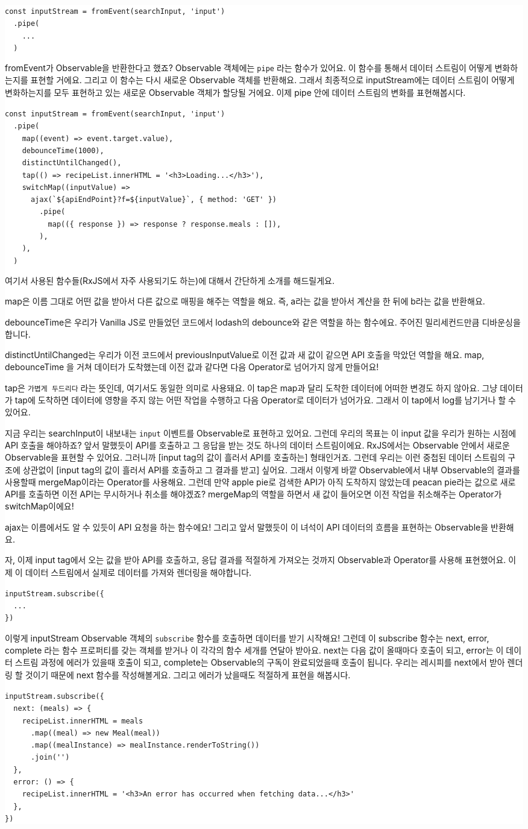     const inputStream = fromEvent(searchInput, 'input')
      .pipe(
        ...
      )

fromEvent가 Observable을 반환한다고 했죠? Observable 객체에는 `pipe` 라는 함수가 있어요. 이 함수를 통해서 데이터 스트림이 어떻게 변화하는지를 표현할 거에요. 그리고 이 함수는 다시 새로운 Observable 객체를 반환해요. 그래서 최종적으로 inputStream에는 데이터 스트림이 어떻게 변화하는지를 모두 표현하고 있는 새로운 Observable 객체가 할당될 거에요. 이제 pipe 안에 데이터 스트림의 변화를 표현해봅시다.

    const inputStream = fromEvent(searchInput, 'input')
      .pipe(
        map((event) => event.target.value),
        debounceTime(1000),
        distinctUntilChanged(),
        tap(() => recipeList.innerHTML = '<h3>Loading...</h3>'),
        switchMap((inputValue) =>
          ajax(`${apiEndPoint}?f=${inputValue}`, { method: 'GET' })
            .pipe(
              map(({ response }) => response ? response.meals : []),
            ),
        ),
      )

여기서 사용된 함수들(RxJS에서 자주 사용되기도 하는)에 대해서 간단하게 소개를 해드릴게요. 

map은 이름 그대로 어떤 값을 받아서 다른 값으로 매핑을 해주는 역할을 해요. 즉, a라는 값을 받아서 계산을 한 뒤에 b라는 값을 반환해요.

debounceTime은 우리가 Vanilla JS로 만들었던 코드에서 lodash의 debounce와 같은 역할을 하는 함수에요. 주어진 밀리세컨드만큼 디바운싱을 합니다.

distinctUntilChanged는 우리가 이전 코드에서 previousInputValue로 이전 값과 새 값이 같으면 API 호출을 막았던 역할을 해요. map, debounceTime 을 거쳐 데이터가 도착했는데 이전 값과 같다면 다음 Operator로 넘어가지 않게 만들어요!

tap은 `가볍게 두드리다` 라는 뜻인데, 여기서도 동일한 의미로 사용돼요. 이 tap은 map과 달리 도착한 데이터에 어떠한 변경도 하지 않아요. 그냥 데이터가 tap에 도착하면 데이터에 영향을 주지 않는 어떤 작업을 수행하고 다음 Operator로 데이터가 넘어가요. 그래서 이 tap에서 log를 남기거나 할 수 있어요.

지금 우리는 searchInput이 내보내는 `input` 이벤트를 Observable로 표현하고 있어요. 그런데 우리의 목표는 이 input 값을 우리가 원하는 시점에 API 호출을 해야하죠? 앞서 말했듯이 API를 호출하고 그 응답을 받는 것도 하나의 데이터 스트림이에요. RxJS에서는 Observable 안에서 새로운 Observable을 표현할 수 있어요. 그러니까 [input tag의 값이 흘러서 API를 호출하는] 형태인거죠. 그런데 우리는 이런 중첩된 데이터 스트림의 구조에 상관없이 [input tag의 값이 흘러서 API를 호출하고 그 결과를 받고] 싶어요. 그래서 이렇게 바깥 Observable에서 내부 Observable의 결과를 사용할때 mergeMap이라는 Operator를 사용해요. 그런데 만약 apple pie로 검색한 API가 아직 도착하지 않았는데 peacan pie라는 값으로 새로 API를 호출하면 이전 API는 무시하거나 취소를 해야겠죠? mergeMap의 역할을 하면서 새 값이 들어오면 이전 작업을 취소해주는 Operator가 switchMap이에요!

ajax는 이름에서도 알 수 있듯이 API 요청을 하는 함수에요! 그리고 앞서 말했듯이 이 녀석이 API 데이터의 흐름을 표현하는 Observable을 반환해요.

자, 이제 input tag에서 오는 값을 받아 API를 호출하고, 응답 결과를 적절하게 가져오는 것까지 Observable과 Operator를 사용해 표현했어요. 이제 이 데이터 스트림에서 실제로 데이터를 가져와 렌더링을 해야합니다.

    inputStream.subscribe({
      ...
    })

이렇게 inputStream Observable 객체의 `subscribe` 함수를 호출하면 데이터를 받기 시작해요! 그런데 이 subscribe 함수는 next, error, complete 라는 함수 프로퍼티를 갖는 객체를 받거나 이 각각의 함수 세개를 연달아 받아요. next는 다음 값이 올때마다 호출이 되고, error는 이 데이터 스트림 과정에 에러가 있을때 호출이 되고, complete는 Observable의 구독이 완료되었을때 호출이 됩니다. 우리는 레시피를 next에서 받아 렌더링 할 것이기 때문에 next 함수를 작성해볼게요. 그리고 에러가 났을때도 적절하게 표현을 해봅시다.

    inputStream.subscribe({
      next: (meals) => {
        recipeList.innerHTML = meals
          .map((meal) => new Meal(meal))
          .map((mealInstance) => mealInstance.renderToString())
          .join('')
      },
      error: () => {
        recipeList.innerHTML = '<h3>An error has occurred when fetching data...</h3>'
      },
    })

